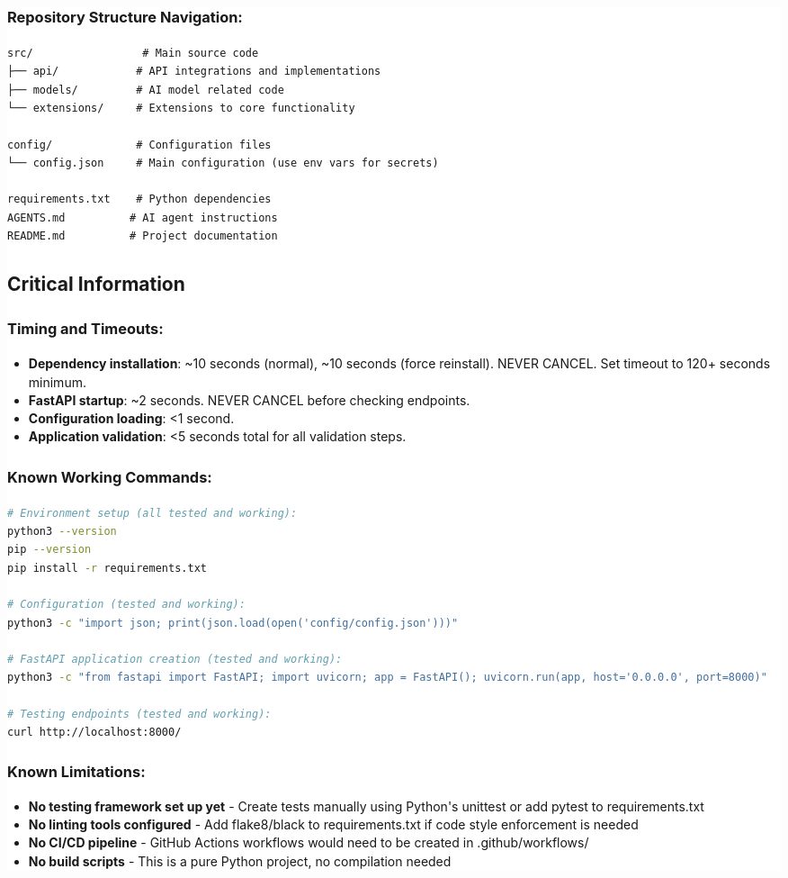 ### Repository Structure Navigation:
```
src/                 # Main source code
├── api/            # API integrations and implementations  
├── models/         # AI model related code
└── extensions/     # Extensions to core functionality

config/             # Configuration files
└── config.json     # Main configuration (use env vars for secrets)

requirements.txt    # Python dependencies
AGENTS.md          # AI agent instructions
README.md          # Project documentation
```

## Critical Information

### Timing and Timeouts:
- **Dependency installation**: ~10 seconds (normal), ~10 seconds (force reinstall). NEVER CANCEL. Set timeout to 120+ seconds minimum.
- **FastAPI startup**: ~2 seconds. NEVER CANCEL before checking endpoints.
- **Configuration loading**: <1 second.
- **Application validation**: <5 seconds total for all validation steps.

### Known Working Commands:
```bash
# Environment setup (all tested and working):
python3 --version
pip --version
pip install -r requirements.txt

# Configuration (tested and working):
python3 -c "import json; print(json.load(open('config/config.json')))"

# FastAPI application creation (tested and working):
python3 -c "from fastapi import FastAPI; import uvicorn; app = FastAPI(); uvicorn.run(app, host='0.0.0.0', port=8000)"

# Testing endpoints (tested and working):
curl http://localhost:8000/
```

### Known Limitations:
- **No testing framework set up yet** - Create tests manually using Python's unittest or add pytest to requirements.txt
- **No linting tools configured** - Add flake8/black to requirements.txt if code style enforcement is needed
- **No CI/CD pipeline** - GitHub Actions workflows would need to be created in .github/workflows/
- **No build scripts** - This is a pure Python project, no compilation needed
